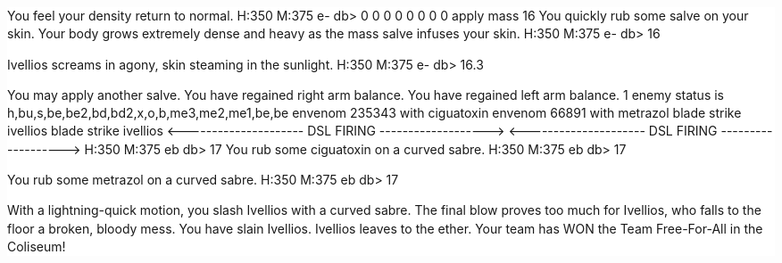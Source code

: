 You feel your density return to normal.
H:350 M:375 e- db> 
0 0 0 0 0 0 0 0
apply mass
16
You quickly rub some salve on your skin.
Your body grows extremely dense and heavy as the mass salve infuses your skin.
H:350 M:375 e- db> 
16

Ivellios screams in agony, skin steaming in the sunlight.
H:350 M:375 e- db> 
16.3

You may apply another salve.
You have regained right arm balance.
You have regained left arm balance.
1
enemy status is h,bu,s,be,be2,bd,bd2,x,o,b,me3,me2,me1,be,be
envenom 235343 with ciguatoxin
envenom 66891 with metrazol
blade strike ivellios
blade strike ivellios
<--------------------- DSL FIRING ------------------->
<--------------------- DSL FIRING ------------------->
H:350 M:375 eb db> 
17
You rub some ciguatoxin on a curved sabre.
H:350 M:375 eb db> 
17

You rub some metrazol on a curved sabre.
H:350 M:375 eb db> 
17

With a lightning-quick motion, you slash Ivellios with a curved sabre.
The final blow proves too much for Ivellios, who falls to the floor a broken, 
bloody mess.
You have slain Ivellios.
Ivellios leaves to the ether.
Your team has WON the Team Free-For-All in the Coliseum!

